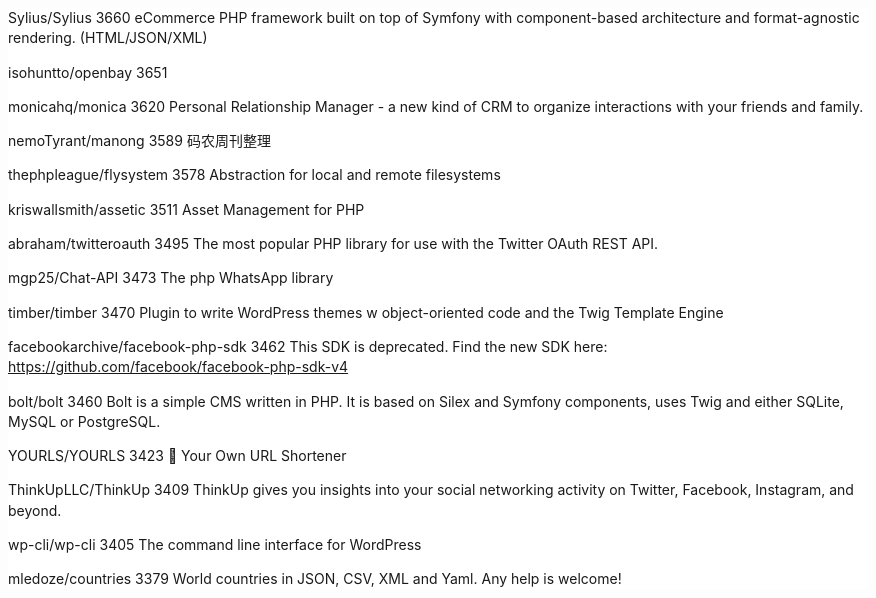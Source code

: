 
Sylius/Sylius                              3660
eCommerce PHP framework built on top of Symfony with component-based architecture and format-agnostic rendering. (HTML/JSON/XML)


isohuntto/openbay                          3651



monicahq/monica                            3620
Personal Relationship Manager - a new kind of CRM to organize interactions with your friends and family.


nemoTyrant/manong                          3589
码农周刊整理


thephpleague/flysystem                     3578
Abstraction for local and remote filesystems


kriswallsmith/assetic                      3511
Asset Management for PHP


abraham/twitteroauth                       3495
The most popular PHP library for use with the Twitter OAuth REST API.


mgp25/Chat-API                             3473
 The php WhatsApp library


timber/timber                              3470
Plugin to write WordPress themes w object-oriented code and the Twig Template Engine


facebookarchive/facebook-php-sdk           3462
This SDK is deprecated.  Find the new SDK here: https://github.com/facebook/facebook-php-sdk-v4


bolt/bolt                                  3460
Bolt is a simple CMS written in PHP. It is based on Silex and Symfony components, uses Twig and either SQLite, MySQL or PostgreSQL.


YOURLS/YOURLS                              3423
🔗 Your Own URL Shortener 


ThinkUpLLC/ThinkUp                         3409
ThinkUp gives you insights into your social networking activity on Twitter, Facebook, Instagram, and beyond.


wp-cli/wp-cli                              3405
The command line interface for WordPress


mledoze/countries                          3379
World countries in JSON, CSV, XML and Yaml. Any help is welcome!


